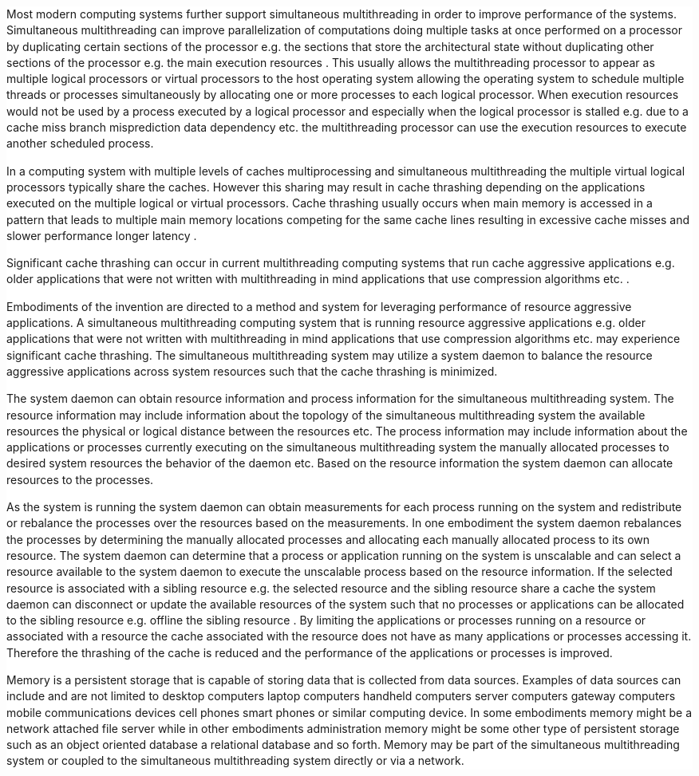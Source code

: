 Most modern computing systems further support simultaneous multithreading in order to improve performance of the systems. Simultaneous multithreading can improve parallelization of computations doing multiple tasks at once performed on a processor by duplicating certain sections of the processor e.g. the sections that store the architectural state without duplicating other sections of the processor e.g. the main execution resources . This usually allows the multithreading processor to appear as multiple logical processors or virtual processors to the host operating system allowing the operating system to schedule multiple threads or processes simultaneously by allocating one or more processes to each logical processor. When execution resources would not be used by a process executed by a logical processor and especially when the logical processor is stalled e.g. due to a cache miss branch misprediction data dependency etc. the multithreading processor can use the execution resources to execute another scheduled process.

In a computing system with multiple levels of caches multiprocessing and simultaneous multithreading the multiple virtual logical processors typically share the caches. However this sharing may result in cache thrashing depending on the applications executed on the multiple logical or virtual processors. Cache thrashing usually occurs when main memory is accessed in a pattern that leads to multiple main memory locations competing for the same cache lines resulting in excessive cache misses and slower performance longer latency .

Significant cache thrashing can occur in current multithreading computing systems that run cache aggressive applications e.g. older applications that were not written with multithreading in mind applications that use compression algorithms etc. .

Embodiments of the invention are directed to a method and system for leveraging performance of resource aggressive applications. A simultaneous multithreading computing system that is running resource aggressive applications e.g. older applications that were not written with multithreading in mind applications that use compression algorithms etc. may experience significant cache thrashing. The simultaneous multithreading system may utilize a system daemon to balance the resource aggressive applications across system resources such that the cache thrashing is minimized.

The system daemon can obtain resource information and process information for the simultaneous multithreading system. The resource information may include information about the topology of the simultaneous multithreading system the available resources the physical or logical distance between the resources etc. The process information may include information about the applications or processes currently executing on the simultaneous multithreading system the manually allocated processes to desired system resources the behavior of the daemon etc. Based on the resource information the system daemon can allocate resources to the processes.

As the system is running the system daemon can obtain measurements for each process running on the system and redistribute or rebalance the processes over the resources based on the measurements. In one embodiment the system daemon rebalances the processes by determining the manually allocated processes and allocating each manually allocated process to its own resource. The system daemon can determine that a process or application running on the system is unscalable and can select a resource available to the system daemon to execute the unscalable process based on the resource information. If the selected resource is associated with a sibling resource e.g. the selected resource and the sibling resource share a cache the system daemon can disconnect or update the available resources of the system such that no processes or applications can be allocated to the sibling resource e.g. offline the sibling resource . By limiting the applications or processes running on a resource or associated with a resource the cache associated with the resource does not have as many applications or processes accessing it. Therefore the thrashing of the cache is reduced and the performance of the applications or processes is improved.

Memory is a persistent storage that is capable of storing data that is collected from data sources. Examples of data sources can include and are not limited to desktop computers laptop computers handheld computers server computers gateway computers mobile communications devices cell phones smart phones or similar computing device. In some embodiments memory might be a network attached file server while in other embodiments administration memory might be some other type of persistent storage such as an object oriented database a relational database and so forth. Memory may be part of the simultaneous multithreading system or coupled to the simultaneous multithreading system directly or via a network.
